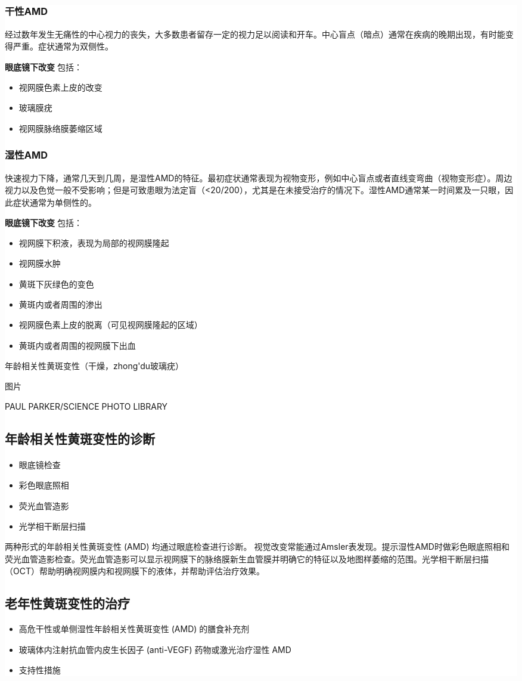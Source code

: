 ### 干性AMD

经过数年发生无痛性的中心视力的丧失，大多数患者留存一定的视力足以阅读和开车。中心盲点（暗点）通常在疾病的晚期出现，有时能变得严重。症状通常为双侧性。

**眼底镜下改变** 包括：

- 视网膜色素上皮的改变

- 玻璃膜疣

- 视网膜脉络膜萎缩区域


### 湿性AMD

快速视力下降，通常几天到几周，是湿性AMD的特征。最初症状通常表现为视物变形，例如中心盲点或者直线变弯曲（视物变形症）。周边视力以及色觉一般不受影响；但是可致患眼为法定盲（<20/200），尤其是在未接受治疗的情况下。湿性AMD通常某一时间累及一只眼，因此症状通常为单侧性的。

**眼底镜下改变** 包括：

- 视网膜下积液，表现为局部的视网膜隆起

- 视网膜水肿

- 黄斑下灰绿色的变色

- 黄斑内或者周围的渗出

- 视网膜色素上皮的脱离（可见视网膜隆起的区域）

- 黄斑内或者周围的视网膜下出血


年龄相关性黄斑变性（干燥，zhong'du玻璃疣）



图片

PAUL PARKER/SCIENCE PHOTO LIBRARY

## 年龄相关性黄斑变性的诊断

- 眼底镜检查

- 彩色眼底照相

- 荧光血管造影

- 光学相干断层扫描


两种形式的年龄相关性黄斑变性 (AMD) 均通过眼底检查进行诊断。 视觉改变常能通过Amsler表发现。提示湿性AMD时做彩色眼底照相和荧光血管造影检查。荧光血管造影可以显示视网膜下的脉络膜新生血管膜并明确它的特征以及地图样萎缩的范围。光学相干断层扫描（OCT）帮助明确视网膜内和视网膜下的液体，并帮助评估治疗效果。

## 老年性黄斑变性的治疗

- 高危干性或单侧湿性年龄相关性黄斑变性 (AMD) 的膳食补充剂

- 玻璃体内注射抗血管内皮生长因子 (anti-VEGF) 药物或激光治疗湿性 AMD

- 支持性措施
